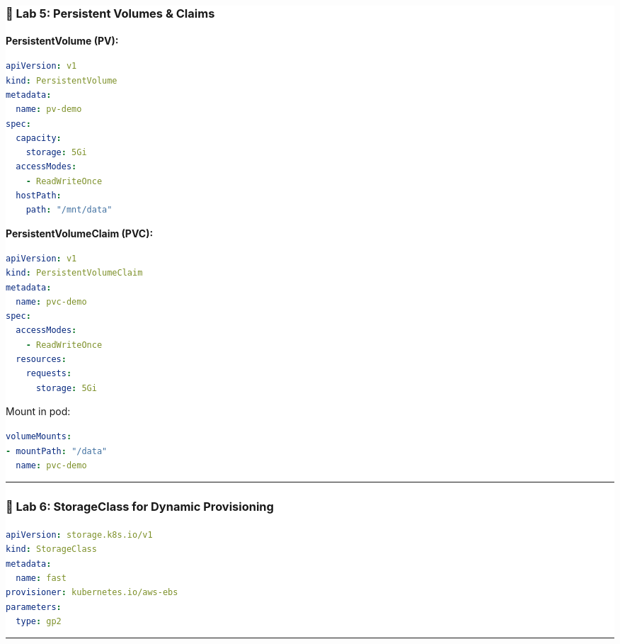 
### 🔹 Lab 5: Persistent Volumes & Claims

**PersistentVolume (PV):**

```yaml
apiVersion: v1
kind: PersistentVolume
metadata:
  name: pv-demo
spec:
  capacity:
    storage: 5Gi
  accessModes:
    - ReadWriteOnce
  hostPath:
    path: "/mnt/data"
```

**PersistentVolumeClaim (PVC):**

```yaml
apiVersion: v1
kind: PersistentVolumeClaim
metadata:
  name: pvc-demo
spec:
  accessModes:
    - ReadWriteOnce
  resources:
    requests:
      storage: 5Gi
```

Mount in pod:

```yaml
volumeMounts:
- mountPath: "/data"
  name: pvc-demo
```

---

### 🔹 Lab 6: StorageClass for Dynamic Provisioning

```yaml
apiVersion: storage.k8s.io/v1
kind: StorageClass
metadata:
  name: fast
provisioner: kubernetes.io/aws-ebs
parameters:
  type: gp2
```

---